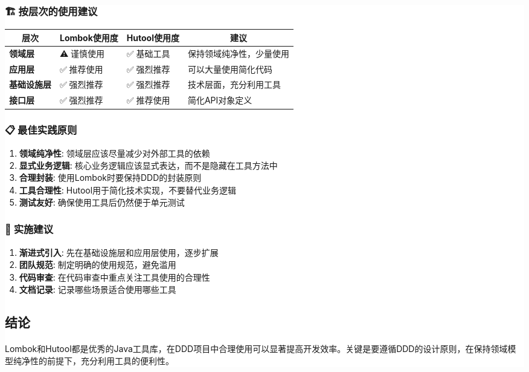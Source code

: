 ### 🏗️ **按层次的使用建议**

| 层次 | Lombok使用度 | Hutool使用度 | 建议 |
|------|-------------|-------------|------|
| **领域层** | ⚠️ 谨慎使用 | ✅ 基础工具 | 保持领域纯净性，少量使用 |
| **应用层** | ✅ 推荐使用 | ✅ 强烈推荐 | 可以大量使用简化代码 |
| **基础设施层** | ✅ 强烈推荐 | ✅ 强烈推荐 | 技术层面，充分利用工具 |
| **接口层** | ✅ 强烈推荐 | ✅ 推荐使用 | 简化API对象定义 |

### 📋 **最佳实践原则**

1. **领域纯净性**: 领域层应该尽量减少对外部工具的依赖
2. **显式业务逻辑**: 核心业务逻辑应该显式表达，而不是隐藏在工具方法中
3. **合理封装**: 使用Lombok时要保持DDD的封装原则
4. **工具合理性**: Hutool用于简化技术实现，不要替代业务逻辑
5. **测试友好**: 确保使用工具后仍然便于单元测试

### 🎯 **实施建议**

1. **渐进式引入**: 先在基础设施层和应用层使用，逐步扩展
2. **团队规范**: 制定明确的使用规范，避免滥用
3. **代码审查**: 在代码审查中重点关注工具使用的合理性
4. **文档记录**: 记录哪些场景适合使用哪些工具

## 结论

Lombok和Hutool都是优秀的Java工具库，在DDD项目中合理使用可以显著提高开发效率。关键是要遵循DDD的设计原则，在保持领域模型纯净性的前提下，充分利用工具的便利性。